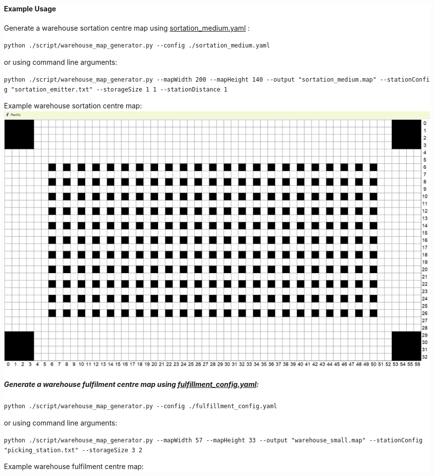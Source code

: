 
#### Example Usage

Generate a warehouse sortation centre map using [sortation_medium.yaml](../script/sortation_medium.yaml) :

```shell
python ./script/warehouse_map_generator.py --config ./sortation_medium.yaml
```

or using command line arguments:

```shell
python ./script/warehouse_map_generator.py --mapWidth 200 --mapHeight 140 --output "sortation_medium.map" --stationConfig "sortation_emitter.txt" --storageSize 1 1 --stationDistance 1
```
Example warehouse sortation centre map:
![sortation](../imgs/sortation.png)

##### Generate a warehouse fulfilment centre map using [fulfillment_config.yaml](../script/fulfillment_config.yaml):
```shell
python ./script/warehouse_map_generator.py --config ./fulfillment_config.yaml
```

or using command line arguments:

```shell
python ./script/warehouse_map_generator.py --mapWidth 57 --mapHeight 33 --output "warehouse_small.map" --stationConfig "picking_station.txt" --storageSize 3 2
```
Example warehouse fulfilment centre map: